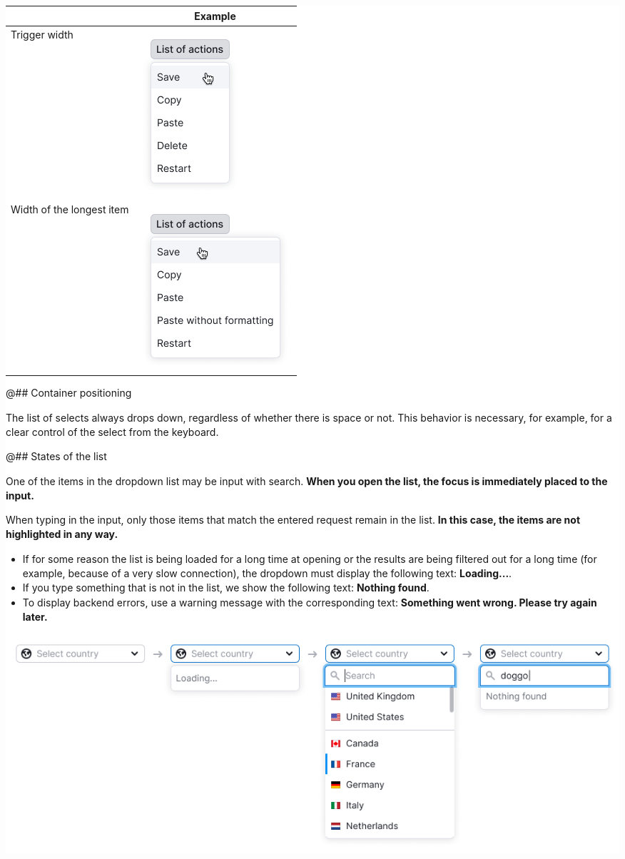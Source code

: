 |                           | Example                                                           |
| ------------------------- | ----------------------------------------------------------------- |
| Trigger width             | ![trigger-dropdown-width](static/trigger-dropdown.png)            |
| Width of the longest item | ![trigger-dropdown-item-width](static/trigger-dropdown-width.png) |

@## Container positioning

The list of selects always drops down, regardless of whether there is space or not. This behavior is necessary, for example, for a clear control of the select from the keyboard.

@## States of the list

One of the items in the dropdown list may be input with search. **When you open the list, the focus is immediately placed to the input.**

When typing in the input, only those items that match the entered request remain in the list. **In this case, the items are not highlighted in any way.**

- If for some reason the list is being loaded for a long time at opening or the results are being filtered out for a long time (for example, because of a very slow connection), the dropdown must display the following text: **Loading...**.
- If you type something that is not in the list, we show the following text: **Nothing found**.
- To display backend errors, use a warning message with the corresponding text: **Something went wrong. Please try again later.**

![loading flow](static/loading-flow.png)
